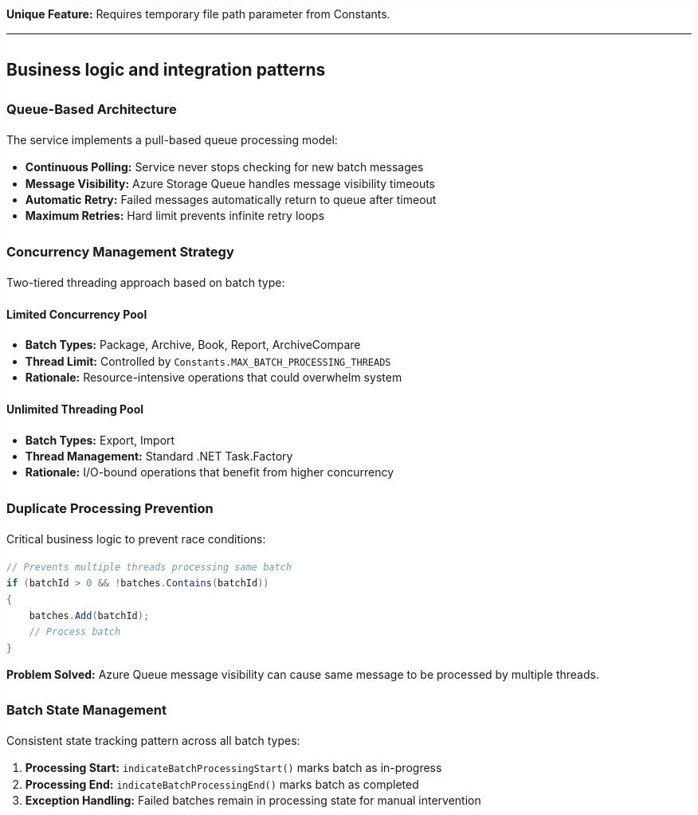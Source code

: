 **Unique Feature:** Requires temporary file path parameter from Constants.

---

## Business logic and integration patterns

### Queue-Based Architecture

The service implements a pull-based queue processing model:

* **Continuous Polling:** Service never stops checking for new batch messages
* **Message Visibility:** Azure Storage Queue handles message visibility timeouts
* **Automatic Retry:** Failed messages automatically return to queue after timeout
* **Maximum Retries:** Hard limit prevents infinite retry loops

### Concurrency Management Strategy

Two-tiered threading approach based on batch type:

#### Limited Concurrency Pool

* **Batch Types:** Package, Archive, Book, Report, ArchiveCompare
* **Thread Limit:** Controlled by `Constants.MAX_BATCH_PROCESSING_THREADS`
* **Rationale:** Resource-intensive operations that could overwhelm system

#### Unlimited Threading Pool

* **Batch Types:** Export, Import
* **Thread Management:** Standard .NET Task.Factory
* **Rationale:** I/O-bound operations that benefit from higher concurrency

### Duplicate Processing Prevention

Critical business logic to prevent race conditions:

```csharp
// Prevents multiple threads processing same batch
if (batchId > 0 && !batches.Contains(batchId))
{
    batches.Add(batchId);
    // Process batch
}
```

**Problem Solved:** Azure Queue message visibility can cause same message to be processed by multiple threads.

### Batch State Management

Consistent state tracking pattern across all batch types:

1. **Processing Start:** `indicateBatchProcessingStart()` marks batch as in-progress
2. **Processing End:** `indicateBatchProcessingEnd()` marks batch as completed
3. **Exception Handling:** Failed batches remain in processing state for manual intervention
